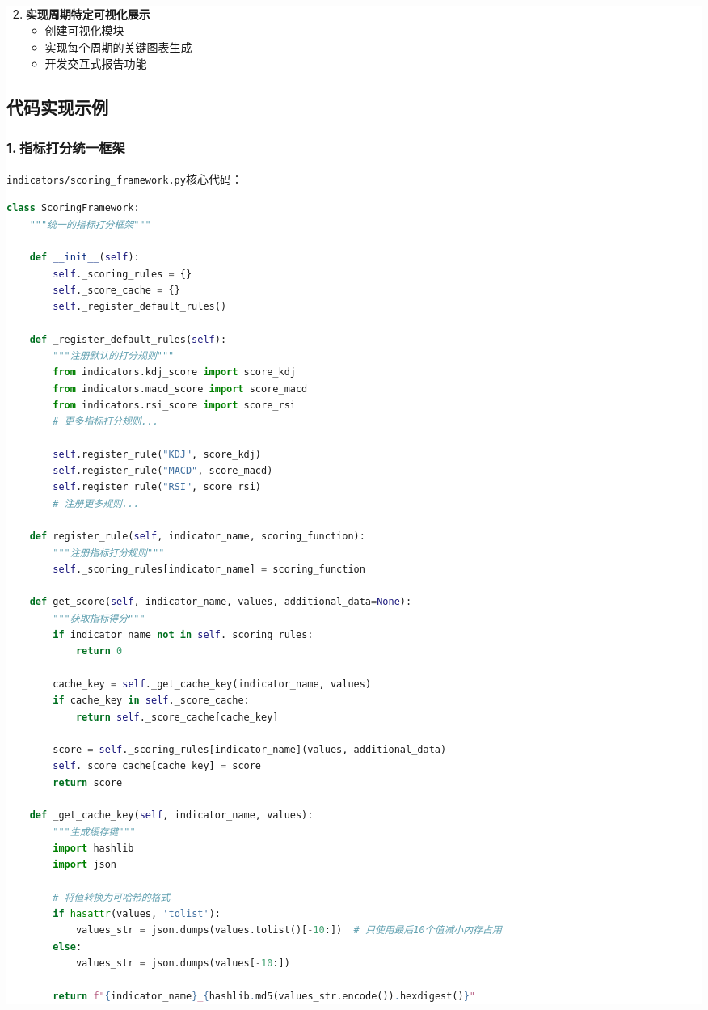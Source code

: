 2. **实现周期特定可视化展示**
   - 创建可视化模块
   - 实现每个周期的关键图表生成
   - 开发交互式报告功能

## 代码实现示例

### 1. 指标打分统一框架

`indicators/scoring_framework.py`核心代码：

```python
class ScoringFramework:
    """统一的指标打分框架"""
    
    def __init__(self):
        self._scoring_rules = {}
        self._score_cache = {}
        self._register_default_rules()
    
    def _register_default_rules(self):
        """注册默认的打分规则"""
        from indicators.kdj_score import score_kdj
        from indicators.macd_score import score_macd
        from indicators.rsi_score import score_rsi
        # 更多指标打分规则...
        
        self.register_rule("KDJ", score_kdj)
        self.register_rule("MACD", score_macd)
        self.register_rule("RSI", score_rsi)
        # 注册更多规则...
    
    def register_rule(self, indicator_name, scoring_function):
        """注册指标打分规则"""
        self._scoring_rules[indicator_name] = scoring_function
    
    def get_score(self, indicator_name, values, additional_data=None):
        """获取指标得分"""
        if indicator_name not in self._scoring_rules:
            return 0
        
        cache_key = self._get_cache_key(indicator_name, values)
        if cache_key in self._score_cache:
            return self._score_cache[cache_key]
        
        score = self._scoring_rules[indicator_name](values, additional_data)
        self._score_cache[cache_key] = score
        return score
    
    def _get_cache_key(self, indicator_name, values):
        """生成缓存键"""
        import hashlib
        import json
        
        # 将值转换为可哈希的格式
        if hasattr(values, 'tolist'):
            values_str = json.dumps(values.tolist()[-10:])  # 只使用最后10个值减小内存占用
        else:
            values_str = json.dumps(values[-10:])
            
        return f"{indicator_name}_{hashlib.md5(values_str.encode()).hexdigest()}"
```
